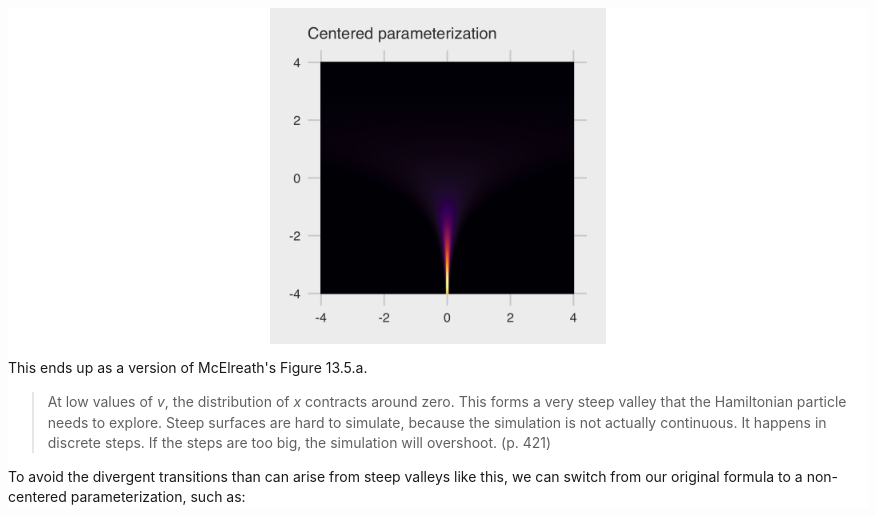 <img src="13_files/figure-html/unnamed-chunk-47-1.png" width="336" style="display: block; margin: auto;" />

This ends up as a version of McElreath's Figure 13.5.a.

> At low values of $v$, the distribution of $x$ contracts around zero. This forms a very steep valley that the Hamiltonian particle needs to explore. Steep surfaces are hard to simulate, because the simulation is not actually continuous. It happens in discrete steps. If the steps are too big, the simulation will overshoot. (p. 421)

To avoid the divergent transitions than can arise from steep valleys like this, we can switch from our original formula to a non-centered parameterization, such as:
